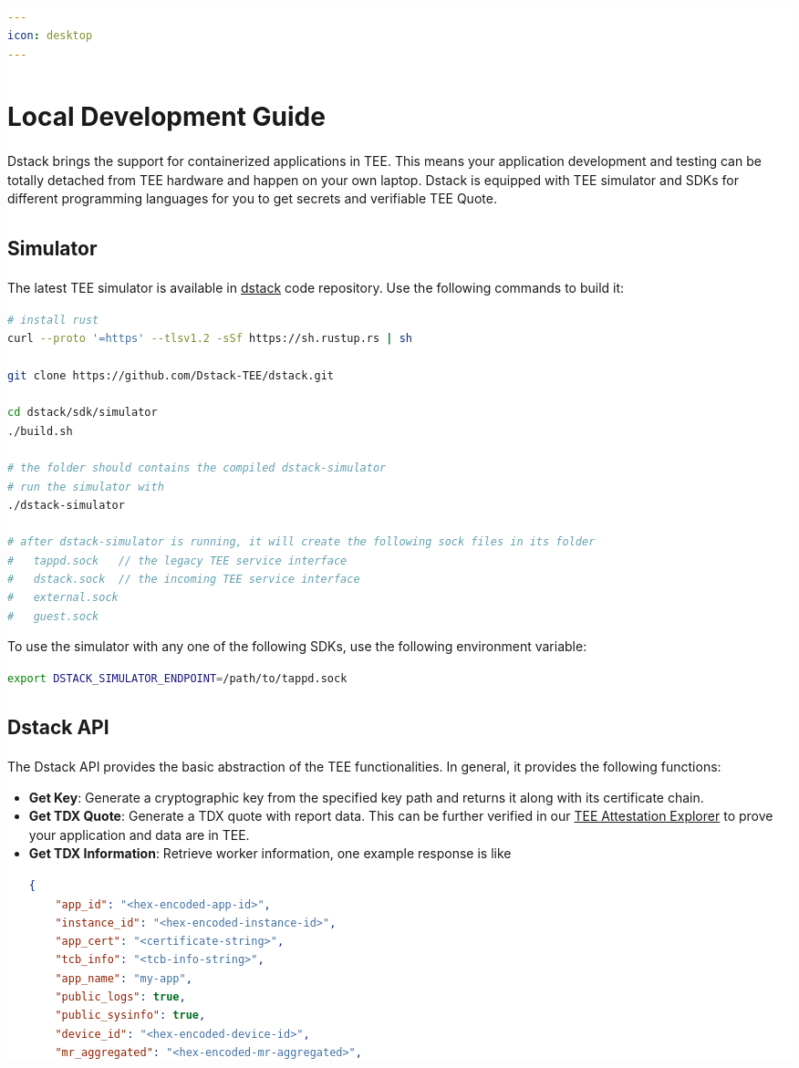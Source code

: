 ```yaml
---
icon: desktop
---
```


# Local Development Guide

Dstack brings the support for containerized applications in TEE. This means your application development and testing can be totally detached from TEE hardware and happen on your own laptop. Dstack is equipped with TEE simulator and SDKs for different programming languages for you to get secrets and verifiable TEE Quote.

## Simulator

The latest TEE simulator is available in [dstack](https://github.com/Dstack-TEE/dstack/tree/master/sdk/simulator) code repository. Use the following commands to build it:

```bash
# install rust
curl --proto '=https' --tlsv1.2 -sSf https://sh.rustup.rs | sh

git clone https://github.com/Dstack-TEE/dstack.git

cd dstack/sdk/simulator
./build.sh

# the folder should contains the compiled dstack-simulator
# run the simulator with
./dstack-simulator

# after dstack-simulator is running, it will create the following sock files in its folder
#   tappd.sock   // the legacy TEE service interface
#   dstack.sock  // the incoming TEE service interface
#   external.sock
#   guest.sock
```

To use the simulator with any one of the following SDKs, use the following environment variable:

```bash
export DSTACK_SIMULATOR_ENDPOINT=/path/to/tappd.sock
```

## Dstack API

The Dstack API provides the basic abstraction of the TEE functionalities. In general, it provides the following functions:

- **Get Key**: Generate a cryptographic key from the specified key path and returns it along with its certificate chain.
- **Get TDX Quote**: Generate a TDX quote with report data. This can be further verified in our [TEE Attestation Explorer](https://proof.t16z.com/) to prove your application and data are in TEE.
- **Get TDX Information**: Retrieve worker information, one example response is like
    ```json
    {
        "app_id": "<hex-encoded-app-id>",
        "instance_id": "<hex-encoded-instance-id>",
        "app_cert": "<certificate-string>",
        "tcb_info": "<tcb-info-string>",
        "app_name": "my-app",
        "public_logs": true,
        "public_sysinfo": true,
        "device_id": "<hex-encoded-device-id>",
        "mr_aggregated": "<hex-encoded-mr-aggregated>",